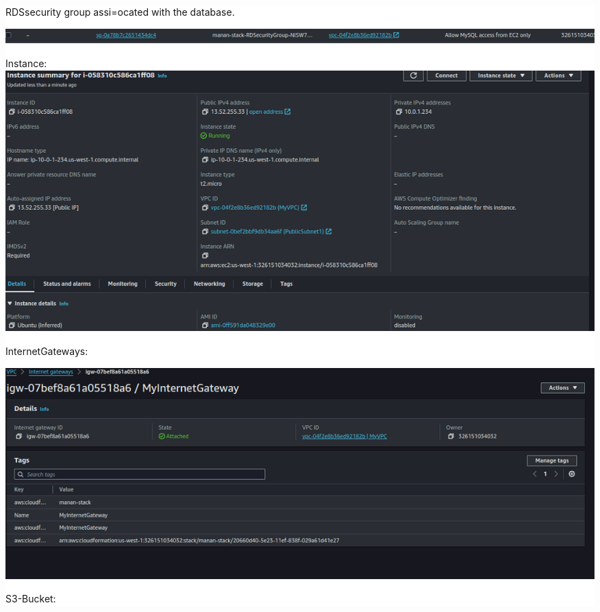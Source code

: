RDSsecurity group assi=ocated with the database.

![1724129140087](images/Readme/1724129140087.png)

Instance:
![1724129185895](images/Readme/1724129185895.png)

InternetGateways:

![1724129211526](images/Readme/1724129211526.png)

S3-Bucket:
